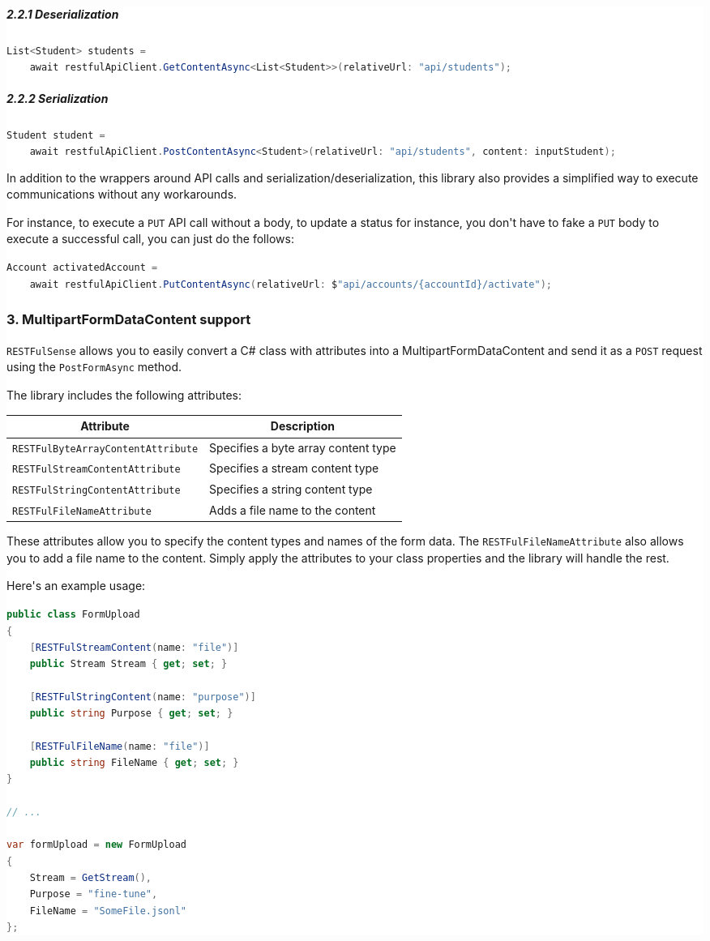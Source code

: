 
##### 2.2.1 Deserialization
```csharp
List<Student> students = 
    await restfulApiClient.GetContentAsync<List<Student>>(relativeUrl: "api/students");

```

##### 2.2.2 Serialization
```csharp
Student student = 
    await restfulApiClient.PostContentAsync<Student>(relativeUrl: "api/students", content: inputStudent); 
```

In addition to the wrappers around API calls and serialization/deserialization, this library also provides a simplified way to execute communications without any workarounds.

For instance, to execute a ```PUT``` API call without a body, to update a status for instance, you don't have to fake a ```PUT``` body to execute a successful call, you can just do the follows:
```csharp
Account activatedAccount = 
    await restfulApiClient.PutContentAsync(relativeUrl: $"api/accounts/{accountId}/activate");
```

### 3. MultipartFormDataContent support

`RESTFulSense`  allows you to easily convert a C# class with attributes into a MultipartFormDataContent and send it as a `POST` request using the `PostFormAsync` method.

The library includes the following attributes:

| Attribute | Description |
| --- | --- |
| `RESTFulByteArrayContentAttribute` | Specifies a byte array content type |
| `RESTFulStreamContentAttribute` | Specifies a stream content type |
| `RESTFulStringContentAttribute` | Specifies a string content type |
| `RESTFulFileNameAttribute` | Adds a file name to the content |

These attributes allow you to specify the content types and names of the form data. The `RESTFulFileNameAttribute` also allows you to add a file name to the content. Simply apply the attributes to your class properties and the library will handle the rest.

Here's an example usage:

```csharp
public class FormUpload
{
    [RESTFulStreamContent(name: "file")]
    public Stream Stream { get; set; }

    [RESTFulStringContent(name: "purpose")]
    public string Purpose { get; set; }

    [RESTFulFileName(name: "file")]
    public string FileName { get; set; }
}

// ...

var formUpload = new FormUpload
{
    Stream = GetStream(),
    Purpose = "fine-tune",
    FileName = "SomeFile.jsonl"
};
```